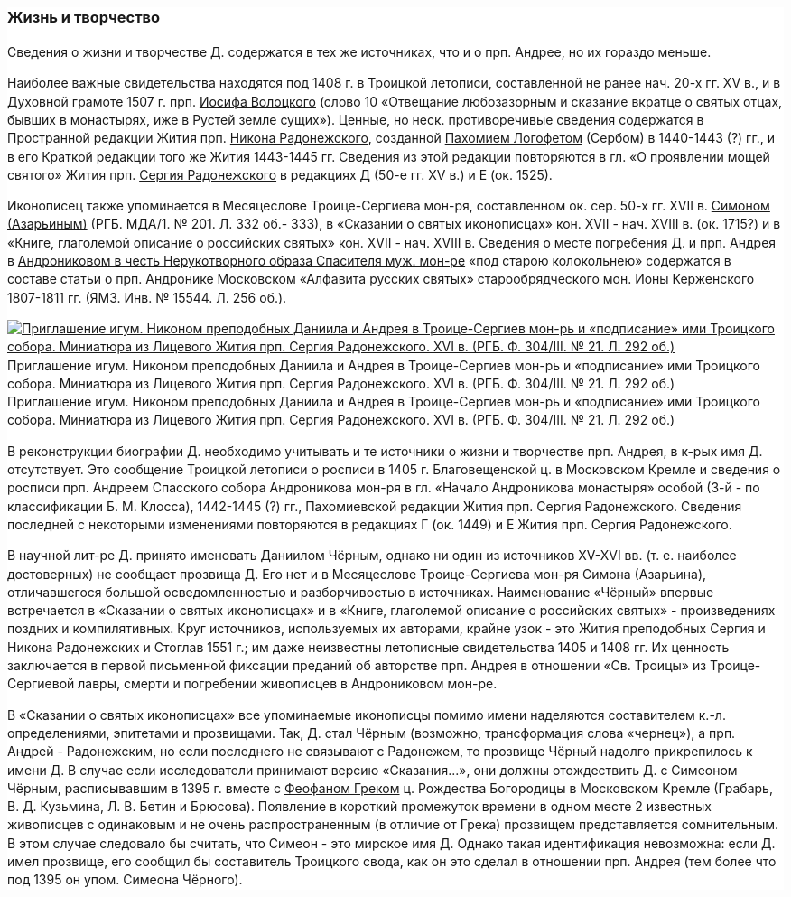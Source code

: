 ### Жизнь и творчество

Сведения о жизни и творчестве Д. содержатся в тех же источниках, что и о прп. Андрее, но их гораздо меньше.

Наиболее важные свидетельства находятся под 1408 г. в Троицкой летописи, составленной не ранее нач. 20-х гг. XV в., и в Духовной грамоте 1507 г. прп. [Иосифа Волоцкого](https://pravenc.ru/text/Иосиф.html) (слово 10 «Отвещание любозазорным и сказание вкратце о святых отцах, бывших в монастырях, иже в Рустей земле сущих»). Ценные, но неск. противоречивые сведения содержатся в Пространной редакции Жития прп. [Никона Радонежского](<https://pravenc.ru/text/Никона Радонежского.html>), созданной [Пахомием Логофетом](<https://pravenc.ru/text/Пахомием Логофетом.html>) (Сербом) в 1440-1443 (?) гг., и в его Краткой редакции того же Жития 1443-1445 гг. Сведения из этой редакции повторяются в гл. «О проявлении мощей святого» Жития прп. [Сергия Радонежского](<https://pravenc.ru/text/Сергий Радонежский.html>) в редакциях Д (50-е гг. XV в.) и Е (ок. 1525).

Иконописец также упоминается в Месяцеслове Троице-Сергиева мон-ря, составленном ок. сер. 50-х гг. XVII в. [Симоном (Азарьиным)](<https://pravenc.ru/text/Симоном (Азарьиным).html>) (РГБ. МДА/1. № 201. Л. 332 об.- 333), в «Сказании о святых иконописцах» кон. XVII - нач. XVIII в. (ок. 1715?) и в «Книге, глаголемой описание о российских святых» кон. XVII - нач. XVIII в. Сведения о месте погребения Д. и прп. Андрея в [Андрониковом в честь Нерукотворного образа Спасителя муж. мон-ре](<https://pravenc.ru/text/Андрониковом в честь Нерукотворного образа Спасителя муж  мон-ре.html>) «под старою колокольнею» содержатся в составе статьи о прп. [Андронике Московском](<https://pravenc.ru/text/Андронике Московском.html>) «Алфавита русских святых» старообрядческого мон. [Ионы Керженского](<https://pravenc.ru/text/Ионы Керженского.html>) 1807-1811 гг. (ЯМЗ. Инв. № 15544. Л. 256 об.).

[![Приглашение игум. Никоном преподобных Даниила и Андрея в Троице-Сергиев мон-рь и «подписание» ими Троицкого собора. Миниатюра из Лицевого Жития прп. Сергия Радонежского. XVI в. (РГБ. Ф. 304/III. № 21. Л. 292 об.)](https://pravenc.ru/data/711/479/1234/i200.jpg "Кликните для увеличения картинки")](https://pravenc.ru/data/711/479/1234/i400.jpg)Приглашение игум. Никоном преподобных Даниила и Андрея в Троице-Сергиев мон-рь и «подписание» ими Троицкого собора. Миниатюра из Лицевого Жития прп. Сергия Радонежского. XVI в. (РГБ. Ф. 304/III. № 21. Л. 292 об.)  
Приглашение игум. Никоном преподобных Даниила и Андрея в Троице-Сергиев мон-рь и «подписание» ими Троицкого собора. Миниатюра из Лицевого Жития прп. Сергия Радонежского. XVI в. (РГБ. Ф. 304/III. № 21. Л. 292 об.)

В реконструкции биографии Д. необходимо учитывать и те источники о жизни и творчестве прп. Андрея, в к-рых имя Д. отсутствует. Это сообщение Троицкой летописи о росписи в 1405 г. Благовещенской ц. в Московском Кремле и сведения о росписи прп. Андреем Спасского собора Андроникова мон-ря в гл. «Начало Андроникова монастыря» особой (3-й - по классификации Б. М. Клосса), 1442-1445 (?) гг., Пахомиевской редакции Жития прп. Сергия Радонежского. Сведения последней с некоторыми изменениями повторяются в редакциях Г (ок. 1449) и Е Жития прп. Сергия Радонежского.

В научной лит-ре Д. принято именовать Даниилом Чёрным, однако ни один из источников XV-XVI вв. (т. е. наиболее достоверных) не сообщает прозвища Д. Его нет и в Месяцеслове Троице-Сергиева мон-ря Симона (Азарьина), отличавшегося большой осведомленностью и разборчивостью в источниках. Наименование «Чёрный» впервые встречается в «Сказании о святых иконописцах» и в «Книге, глаголемой описание о российских святых» - произведениях поздних и компилятивных. Круг источников, используемых их авторами, крайне узок - это Жития преподобных Сергия и Никона Радонежских и Стоглав 1551 г.; им даже неизвестны летописные свидетельства 1405 и 1408 гг. Их ценность заключается в первой письменной фиксации преданий об авторстве прп. Андрея в отношении «Св. Троицы» из Троице-Сергиевой лавры, смерти и погребении живописцев в Андрониковом мон-ре.

В «Сказании о святых иконописцах» все упоминаемые иконописцы помимо имени наделяются составителем к.-л. определениями, эпитетами и прозвищами. Так, Д. стал Чёрным (возможно, трансформация слова «чернец»), а прп. Андрей - Радонежским, но если последнего не связывают с Радонежем, то прозвище Чёрный надолго прикрепилось к имени Д. В случае если исследователи принимают версию «Сказания...», они должны отождествить Д. с Симеоном Чёрным, расписывавшим в 1395 г. вместе с [Феофаном Греком](<https://pravenc.ru/text/Феофаном Греком.html>) ц. Рождества Богородицы в Московском Кремле (Грабарь, В. Д. Кузьмина, Л. В. Бетин и Брюсова). Появление в короткий промежуток времени в одном месте 2 известных живописцев с одинаковым и не очень распространенным (в отличие от Грека) прозвищем представляется сомнительным. В этом случае следовало бы считать, что Симеон - это мирское имя Д. Однако такая идентификация невозможна: если Д. имел прозвище, его сообщил бы составитель Троицкого свода, как он это сделал в отношении прп. Андрея (тем более что под 1395 он упом. Симеона Чёрного).
